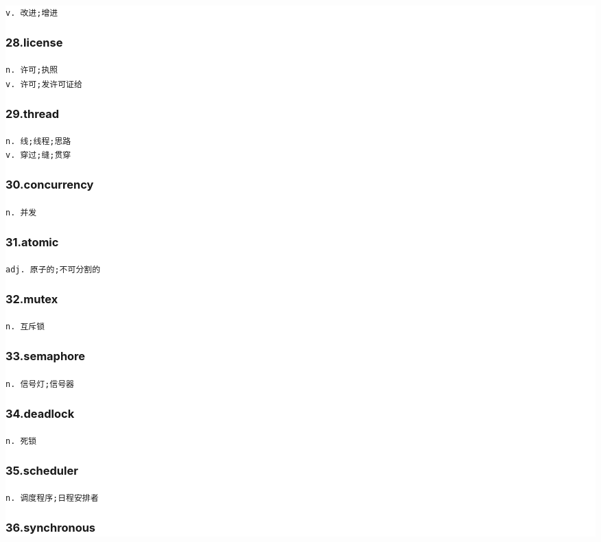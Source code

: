 ```
v. 改进;增进
```

### 28.license

```
n. 许可;执照
v. 许可;发许可证给
```

### 29.thread

```
n. 线;线程;思路
v. 穿过;缝;贯穿
```

### 30.concurrency

```
n. 并发
```

### 31.atomic

```
adj. 原子的;不可分割的
```

### 32.mutex

```
n. 互斥锁
```

### 33.semaphore

```
n. 信号灯;信号器
```

### 34.deadlock

```
n. 死锁
```

### 35.scheduler

```
n. 调度程序;日程安排者
```

### 36.synchronous
